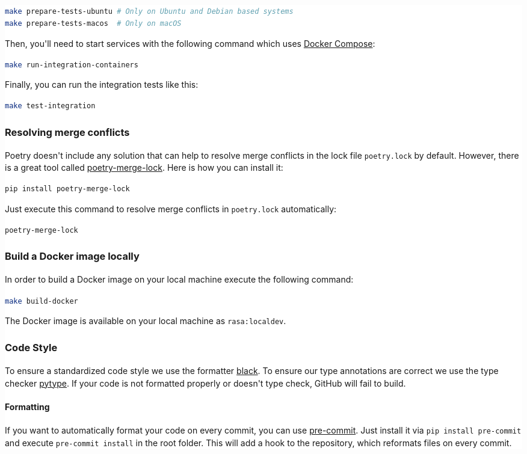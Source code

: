 ```bash
make prepare-tests-ubuntu # Only on Ubuntu and Debian based systems
make prepare-tests-macos  # Only on macOS
```

Then, you'll need to start services with the following command which uses
[Docker Compose](https://docs.docker.com/compose/install/):

```bash
make run-integration-containers
```

Finally, you can run the integration tests like this:

```bash
make test-integration
```


### Resolving merge conflicts

Poetry doesn't include any solution that can help to resolve merge conflicts in
the lock file `poetry.lock` by default.
However, there is a great tool called [poetry-merge-lock](https://poetry-merge-lock.readthedocs.io/en/latest/).
Here is how you can install it:

```bash
pip install poetry-merge-lock
```

Just execute this command to resolve merge conflicts in `poetry.lock` automatically:

```bash
poetry-merge-lock
```

### Build a Docker image locally

In order to build a Docker image on your local machine execute the following command:

```bash
make build-docker
```

The Docker image is available on your local machine as `rasa:localdev`.

### Code Style

To ensure a standardized code style we use the formatter [black](https://github.com/ambv/black).
To ensure our type annotations are correct we use the type checker [pytype](https://github.com/google/pytype).
If your code is not formatted properly or doesn't type check, GitHub will fail to build.

#### Formatting

If you want to automatically format your code on every commit, you can use [pre-commit](https://pre-commit.com/).
Just install it via `pip install pre-commit` and execute `pre-commit install` in the root folder.
This will add a hook to the repository, which reformats files on every commit.
